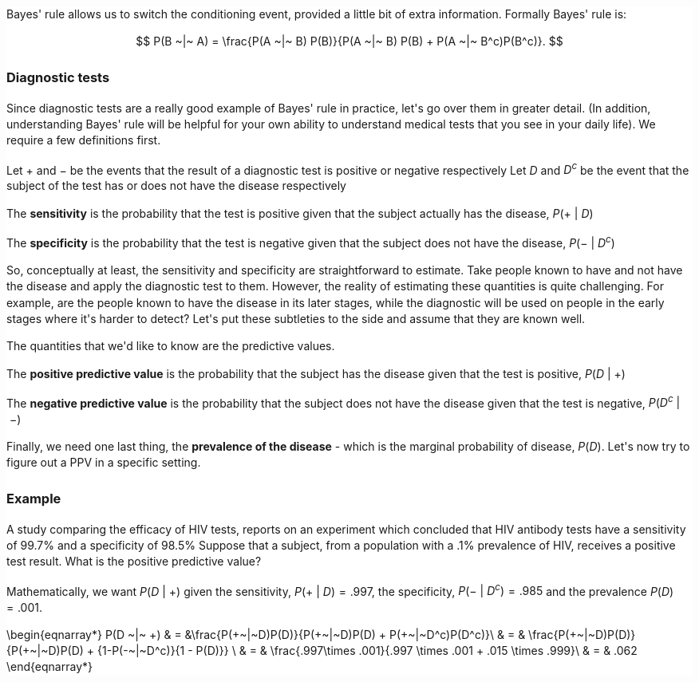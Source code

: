 Bayes' rule allows us to switch the conditioning event, provided a little
bit of extra information. Formally Bayes' rule is:

$$
P(B ~|~ A) = \frac{P(A ~|~ B) P(B)}{P(A ~|~ B) P(B) + P(A ~|~ B^c)P(B^c)}.
$$

### Diagnostic tests
Since diagnostic tests are a really good example of Bayes' rule in practice,
let's go over them in greater detail. (In addition, understanding Bayes' rule
will be helpful for your own ability to understand medical tests that you
see in your daily life). We require a few definitions first.

Let $+$ and $-$ be the events that the result of a
diagnostic test is positive or negative respectively
Let $D$ and $D^c$ be the event that the subject of the
test has or does not have the disease respectively

The **sensitivity** is the probability that the test is positive given
that the subject actually has the disease, $P(+ ~|~ D)$

The **specificity** is the probability that the test is negative given that
the subject does not have the disease, $P(- ~|~ D^c)$

So, conceptually at least, the sensitivity and specificity are straightforward
to estimate. Take people known to have and not have the disease and apply the
diagnostic test to them. However, the reality of estimating these quantities
is quite challenging. For example, are the people known to have the disease
in its later stages, while the diagnostic will be used on people in the early
stages where it's harder to detect? Let's put these subtleties to the side
and assume that they are known well.

The quantities that we'd like to know are the predictive values.

The **positive predictive value** is the probability that the subject has the  disease given that the test is positive, $P(D ~|~ +)$

The **negative predictive value** is the probability that the subject does not have the disease given that the test is negative, $P(D^c ~|~ -)$

Finally, we need one last thing, the **prevalence of the disease** -
which is the marginal probability of disease, $P(D)$. Let's now
try to figure out a PPV in a specific setting.

### Example

A study comparing the efficacy of HIV tests, reports on an experiment which
concluded that HIV antibody tests have a sensitivity of 99.7% and a specificity of 98.5%
Suppose that a subject, from a population with a .1% prevalence of HIV, receives a positive test result. What is the positive predictive value?

Mathematically, we want $P(D ~|~ +)$ given the sensitivity, $P(+ ~|~ D) = .997$,
the specificity, $P(- ~|~ D^c) =.985$ and the prevalence
$P(D) = .001$.

\begin{eqnarray*}
P(D ~|~ +) & = &\frac{P(+~|~D)P(D)}{P(+~|~D)P(D) + P(+~|~D^c)P(D^c)}\\
 & = & \frac{P(+~|~D)P(D)}{P(+~|~D)P(D) + \{1-P(-~|~D^c)\}\{1 - P(D)\}} \\
 & = & \frac{.997\times .001}{.997 \times .001 + .015 \times .999}\\
 & = & .062
\end{eqnarray*}
